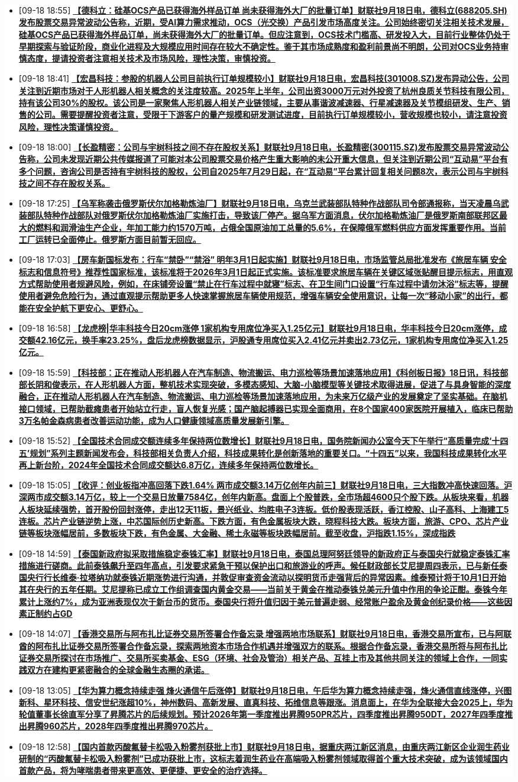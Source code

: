   - [09-18 18:55] **[【德科立：硅基OCS产品已获得海外样品订单 尚未获得海外大厂的批量订单】财联社9月18日电，德科立(688205.SH)发布股票交易异常波动公告称，近期，受AI算力需求推动，OCS（光交换）产品引发市场高度关注。公司始终密切关注相关技术发展，硅基OCS产品已获得海外样品订单，尚未获得海外大厂的批量订单。但应注意到，OCS技术门槛高、研发投入大，目前行业整体仍处于早期探索与验证阶段，商业化进程及大规模应用时间存在较大不确定性。鉴于其市场成熟度和盈利前景尚不明朗，公司对OCS业务持审慎态度，提请投资者注意相关技术及市场风险，理性决策，审慎投资。](https://www.cls.cn/detail/2149288)**

  - [09-18 18:41] **[【宏昌科技：参股的机器人公司目前执行订单规模较小】财联社9月18日电，宏昌科技(301008.SZ)发布异动公告，公司关注到近期市场对于人形机器人相关概念的关注度较高。2025年上半年，公司出资3000万元对外投资了杭州良质关节科技有限公司，持有该公司30%的股权。该公司是一家聚焦人形机器人相关产业链领域，主要从事谐波减速器、行星减速器及关节模组研发、生产、销售的公司。需要提醒投资者注意，受限于下游客户的量产规模和研发测试进度，目前执行订单规模较小，营收规模也较小，请注意投资风险，理性决策谨慎投资。](https://www.cls.cn/detail/2149274)**

  - [09-18 18:00] **[【长盈精密：公司与宇树科技之间不存在股权关系】财联社9月18日电，长盈精密(300115.SZ)发布股票交易异常波动公告称，公司未发现近期公共传媒报道了可能对本公司股票交易价格产生重大影响的未公开重大信息，但关注到近期公司“互动易”平台有多个问题，咨询公司是否持有宇树科技的股权，公司自2025年7月29日起，在“互动易”平台累计回复相关问题8次，表示公司与宇树科技之间不存在股权关系。](https://www.cls.cn/detail/2149216)**

  - [09-18 17:25] **[【乌军称袭击俄罗斯伏尔加格勒炼油厂】财联社9月18日电，乌克兰武装部队特种作战部队司令部通报称，当天凌晨乌武装部队特种作战部队对俄罗斯伏尔加格勒炼油厂实施打击，导致该厂停产。据乌军方面消息，伏尔加格勒炼油厂是俄罗斯南部联邦区最大的燃料和润滑油生产企业，年加工能力约1570万吨，占俄全国原油加工总量的5.6%，在保障俄军燃料供应方面发挥重要作用。当前工厂运转已全面停止。俄罗斯方面目前暂无回应。](https://www.cls.cn/detail/2149172)**

  - [09-18 17:03] **[【房车新国标发布：行车“禁卧”“禁浴” 明年3月1日起实施】财联社9月18日电，市场监管总局批准发布《旅居车辆 安全标志和信息符号》推荐性国家标准，该标准将于2026年3月1日起正式实施。该标准要求旅居车辆在关键区域张贴醒目提示标志，用直观方式帮助使用者规避风险，例如，在床铺旁设置“禁止在行车过程中就寝”标志、在卫生间门口设置“行车过程中请勿沐浴”标志等，提醒使用者避免危险行为，通过直观提示帮助更多人快速掌握旅居车辆使用规范，增强车辆安全使用意识，让每一次“移动小家”的出行，都能在安全护航下更安心、更舒心。](https://www.cls.cn/detail/2149132)**

  - [09-18 16:58] **[【龙虎榜|华丰科技今日20cm涨停 1家机构专用席位净买入1.25亿元】财联社9月18日电，华丰科技今日20cm涨停，成交额42.16亿元，换手率23.25%，盘后龙虎榜数据显示，沪股通专用席位买入2.41亿元并卖出2.73亿元，1家机构专用席位净买入1.25亿元。](https://www.cls.cn/detail/2149117)**

  - [09-18 15:59] **[【科技部：正在推动人形机器人在汽车制造、物流搬运、电力巡检等场景加速落地应用】《科创板日报》18日讯，科技部部长阴和俊表示，在人形机器人方面，整机技术实现突破，多模态感知、大脑-小脑模型等关键技术取得进展，促进了与具身智能的深度融合，正在推动人形机器人在汽车制造、物流搬运、电力巡检等场景加速落地应用，为未来万亿级产业的发展奠定了坚实基础。在脑机接口领域，已帮助截瘫患者开始站立行走，盲人恢复光感；国产脑起搏器已实现全面商用，在8个国家400家医院开展植入，临床已帮助3万名帕金森病患者改善运动功能，成为人口健康领域高质量发展新引擎。](https://www.cls.cn/detail/2148996)**

  - [09-18 15:52] **[【全国技术合同成交额连续多年保持两位数增长】财联社9月18日电，国务院新闻办公室今天下午举行“高质量完成‘十四五’规划”系列主题新闻发布会，科技部相关负责人介绍，科技成果转化是创新落地的重要关口。“十四五”以来，我国科技成果转化水平再上新台阶，2024年全国技术合同成交额达6.8万亿，连续多年保持两位数增长。](https://www.cls.cn/detail/2148981)**

  - [09-18 15:05] **[【收评：创业板指冲高回落下跌1.64% 两市成交额3.14万亿创年内前三】财联社9月18日电，三大指数冲高快速回落。沪深两市成交额3.14万亿，较上一个交易日放量7584亿，创年内新高。盘面上个股普跌，全市场超4600只个股下跌。从板块来看，机器人板块延续强势，首开股份回封涨停，走出12天11板，景兴纸业、均胜电子3连板。低价股表现活跃，香江控股、山子高科、上海建工5连板。芯片产业链逆势上涨，中芯国际创历史新高。下跌方面，有色金属板块大跌，晓程科技大跌。板块方面，旅游、CPO、芯片产业链等板块涨幅居前，多数板块下跌，有色金属、大金融、稀土永磁等板块跌幅居前。截至收盘，沪指跌1.15%，深成指跌](https://www.cls.cn/detail/2148856)**

  - [09-18 14:59] **[【泰国新政府拟采取措施稳定泰铢汇率】财联社9月18日电，泰国总理阿努廷领导的新政府正与泰国央行就稳定泰铢汇率措施进行磋商。此前泰铢飙升至四年高点，引发要求紧急干预以保护出口和旅游业的呼声。候任财政部长艾尼提周四表示，已与新任泰国央行行长维泰·拉塔纳功就泰铢近期涨势进行沟通，并敦促审查资金流动以探明货币走强背后的异常因素。维泰预计将于10月1日开始其在央行的五年任期。艾尼提称已成立工作组调查国内黄金交易——当前关于黄金在推动泰铢兑美元升值中作用的争论正酣。泰铢今年累计上涨约7%，成为亚洲表现仅次于新台币的货币。泰国央行将升值归因于美元普遍走弱、经常账户盈余及黄金创纪录价格——这些因素正制约占GD](https://www.cls.cn/detail/2148845)**

  - [09-18 14:07] **[【香港交易所与阿布扎比证券交易所签署合作备忘录 增强两地市场联系】财联社9月18日电，香港交易所宣布，已与阿联酋的阿布扎比证券交易所签署合作备忘录，探索两地资本市场合作机遇并增强双方的联系。根据合作备忘录，香港交易所将与阿布扎比证券交易所探讨在市场推广、交易所买卖基金、ESG（环境、社会及管治）相关产品、互挂上市及其他共同关注的领域上合作，一同实践双方在建构更紧密融合的全球金融生态圈的承诺。](https://www.cls.cn/detail/2148781)**

  - [09-18 13:05] **[【华为算力概念持续走强 烽火通信午后涨停】财联社9月18日电，午后华为算力概念持续走强，烽火通信直线涨停，兴图新科、星环科技、信安世纪涨超10%，神州数码、高新发展、直真科技、拓维信息等跟涨。消息面上，在华为全联接大会2025上，华为轮值董事长徐直军分享了昇腾芯片的后续规划。预计2026年第一季度推出昇腾950PR芯片，四季度推出昇腾950DT，2027年四季度推出昇腾960芯片，2028年四季度推出昇腾970芯片。
](https://www.cls.cn/detail/2148712)**

  - [09-18 12:58] **[【国内首款丙酸氟替卡松吸入粉雾剂获批上市】财联社9月18日电，据重庆两江新区消息，由重庆两江新区企业润生药业研制的“丙酸氟替卡松吸入粉雾剂”已成功获批上市，这标志着润生药业在高端吸入粉雾剂领域取得首个重大技术突破，成为该领域国内首款产品，将为哮喘患者带来更高效、更便捷、更安全的治疗选择。](https://www.cls.cn/detail/2148706)**
